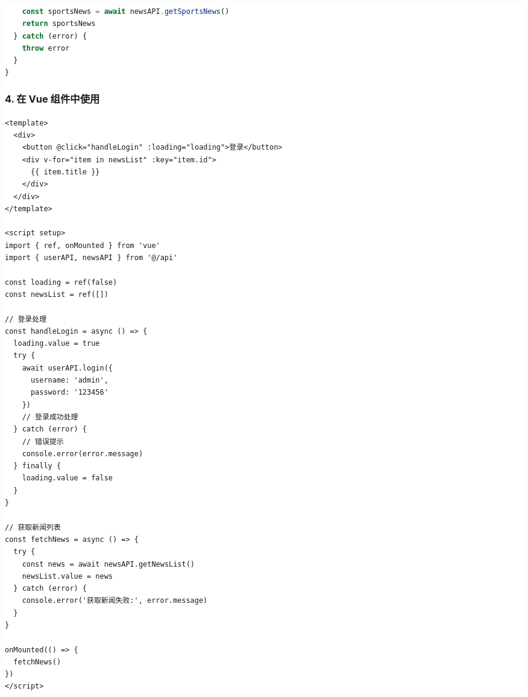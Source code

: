 ```javascript
    const sportsNews = await newsAPI.getSportsNews()
    return sportsNews
  } catch (error) {
    throw error
  }
}
```

### 4. 在 Vue 组件中使用

```vue
<template>
  <div>
    <button @click="handleLogin" :loading="loading">登录</button>
    <div v-for="item in newsList" :key="item.id">
      {{ item.title }}
    </div>
  </div>
</template>

<script setup>
import { ref, onMounted } from 'vue'
import { userAPI, newsAPI } from '@/api'

const loading = ref(false)
const newsList = ref([])

// 登录处理
const handleLogin = async () => {
  loading.value = true
  try {
    await userAPI.login({
      username: 'admin',
      password: '123456'
    })
    // 登录成功处理
  } catch (error) {
    // 错误提示
    console.error(error.message)
  } finally {
    loading.value = false
  }
}

// 获取新闻列表
const fetchNews = async () => {
  try {
    const news = await newsAPI.getNewsList()
    newsList.value = news
  } catch (error) {
    console.error('获取新闻失败:', error.message)
  }
}

onMounted(() => {
  fetchNews()
})
</script>
```
